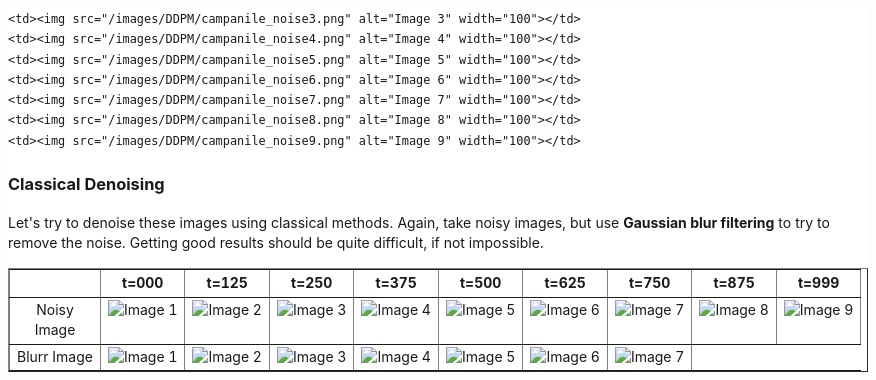     <td><img src="/images/DDPM/campanile_noise3.png" alt="Image 3" width="100"></td>
    <td><img src="/images/DDPM/campanile_noise4.png" alt="Image 4" width="100"></td>
    <td><img src="/images/DDPM/campanile_noise5.png" alt="Image 5" width="100"></td>
    <td><img src="/images/DDPM/campanile_noise6.png" alt="Image 6" width="100"></td>
    <td><img src="/images/DDPM/campanile_noise7.png" alt="Image 7" width="100"></td>
    <td><img src="/images/DDPM/campanile_noise8.png" alt="Image 8" width="100"></td>
    <td><img src="/images/DDPM/campanile_noise9.png" alt="Image 9" width="100"></td>
  </tr>
</table>

### Classical Denoising

Let's try to denoise these images using classical methods. Again, take noisy images, but use **Gaussian blur filtering** to try to remove the noise. Getting good results should be quite difficult, if not impossible.

<table border="1" style="border-collapse: collapse; text-align: center;">
  <tr>
    <th></th>
    <th>t=000</th>
    <th>t=125</th>
    <th>t=250</th>
    <th>t=375</th>
    <th>t=500</th>
    <th>t=625</th>
    <th>t=750</th>
    <th>t=875</th>
    <th>t=999</th>
  </tr>
  <tr>
    <td>Noisy <br> Image</td>
    <td><img src="/images/DDPM/campanile_noise1.png" alt="Image 1" width="100"></td>
    <td><img src="/images/DDPM/campanile_noise2.png" alt="Image 2" width="100"></td>
    <td><img src="/images/DDPM/campanile_noise3.png" alt="Image 3" width="100"></td>
    <td><img src="/images/DDPM/campanile_noise4.png" alt="Image 4" width="100"></td>
    <td><img src="/images/DDPM/campanile_noise5.png" alt="Image 5" width="100"></td>
    <td><img src="/images/DDPM/campanile_noise6.png" alt="Image 6" width="100"></td>
    <td><img src="/images/DDPM/campanile_noise7.png" alt="Image 7" width="100"></td>
    <td><img src="/images/DDPM/campanile_noise8.png" alt="Image 8" width="100"></td>
    <td><img src="/images/DDPM/campanile_noise9.png" alt="Image 9" width="100"></td>
  </tr>
  <tr>
    <td>Blurr Image</td>
    <td><img src="/images/DDPM/campanile_noise_gaus1.png" alt="Image 1" width="100"></td>
    <td><img src="/images/DDPM/campanile_noise_gaus2.png" alt="Image 2" width="100"></td>
    <td><img src="/images/DDPM/campanile_noise_gaus3.png" alt="Image 3" width="100"></td>
    <td><img src="/images/DDPM/campanile_noise_gaus4.png" alt="Image 4" width="100"></td>
    <td><img src="/images/DDPM/campanile_noise_gaus5.png" alt="Image 5" width="100"></td>
    <td><img src="/images/DDPM/campanile_noise_gaus6.png" alt="Image 6" width="100"></td>
    <td><img src="/images/DDPM/campanile_noise_gaus7.png" alt="Image 7" width="100"></td>